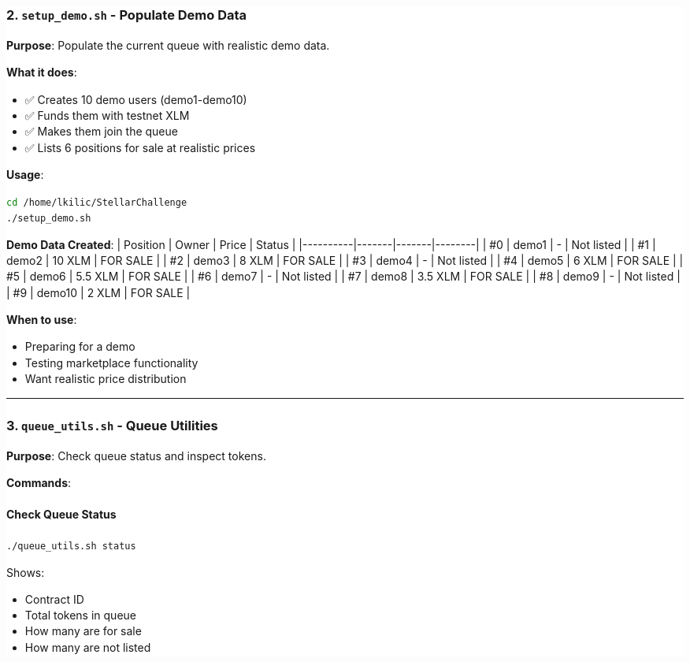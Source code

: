 ### 2. `setup_demo.sh` - Populate Demo Data
**Purpose**: Populate the current queue with realistic demo data.

**What it does**:
- ✅ Creates 10 demo users (demo1-demo10)
- ✅ Funds them with testnet XLM
- ✅ Makes them join the queue
- ✅ Lists 6 positions for sale at realistic prices

**Usage**:
```bash
cd /home/lkilic/StellarChallenge
./setup_demo.sh
```

**Demo Data Created**:
| Position | Owner | Price | Status |
|----------|-------|-------|--------|
| #0 | demo1 | - | Not listed |
| #1 | demo2 | 10 XLM | FOR SALE |
| #2 | demo3 | 8 XLM | FOR SALE |
| #3 | demo4 | - | Not listed |
| #4 | demo5 | 6 XLM | FOR SALE |
| #5 | demo6 | 5.5 XLM | FOR SALE |
| #6 | demo7 | - | Not listed |
| #7 | demo8 | 3.5 XLM | FOR SALE |
| #8 | demo9 | - | Not listed |
| #9 | demo10 | 2 XLM | FOR SALE |

**When to use**:
- Preparing for a demo
- Testing marketplace functionality
- Want realistic price distribution

---

### 3. `queue_utils.sh` - Queue Utilities
**Purpose**: Check queue status and inspect tokens.

**Commands**:

#### Check Queue Status
```bash
./queue_utils.sh status
```
Shows:
- Contract ID
- Total tokens in queue
- How many are for sale
- How many are not listed
